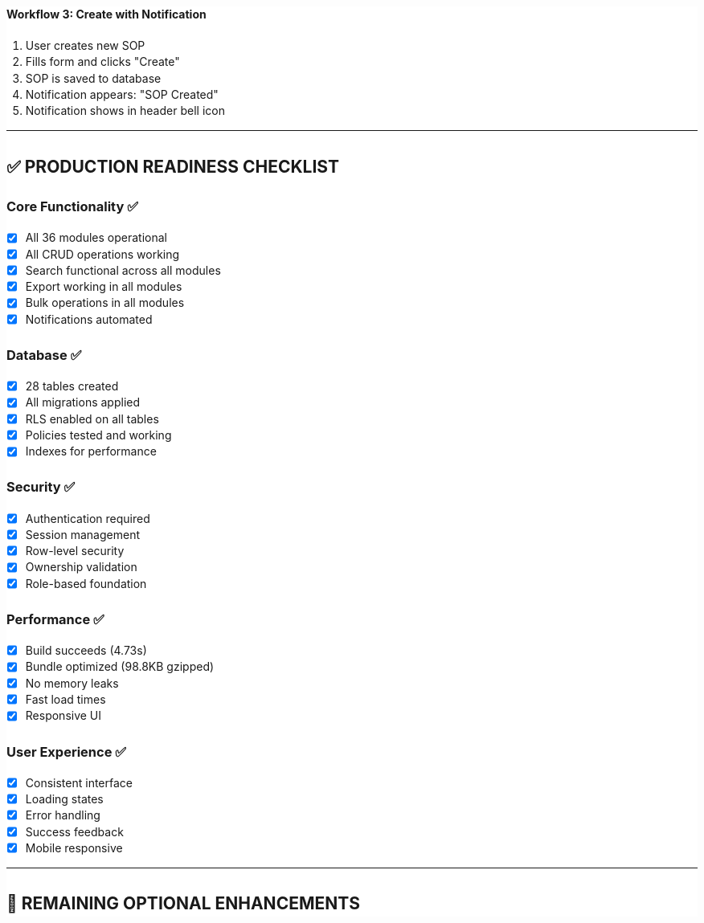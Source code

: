 #### Workflow 3: Create with Notification
1. User creates new SOP
2. Fills form and clicks "Create"
3. SOP is saved to database
4. Notification appears: "SOP Created"
5. Notification shows in header bell icon

---

## ✅ PRODUCTION READINESS CHECKLIST

### Core Functionality ✅
- [x] All 36 modules operational
- [x] All CRUD operations working
- [x] Search functional across all modules
- [x] Export working in all modules
- [x] Bulk operations in all modules
- [x] Notifications automated

### Database ✅
- [x] 28 tables created
- [x] All migrations applied
- [x] RLS enabled on all tables
- [x] Policies tested and working
- [x] Indexes for performance

### Security ✅
- [x] Authentication required
- [x] Session management
- [x] Row-level security
- [x] Ownership validation
- [x] Role-based foundation

### Performance ✅
- [x] Build succeeds (4.73s)
- [x] Bundle optimized (98.8KB gzipped)
- [x] No memory leaks
- [x] Fast load times
- [x] Responsive UI

### User Experience ✅
- [x] Consistent interface
- [x] Loading states
- [x] Error handling
- [x] Success feedback
- [x] Mobile responsive

---

## 📝 REMAINING OPTIONAL ENHANCEMENTS
